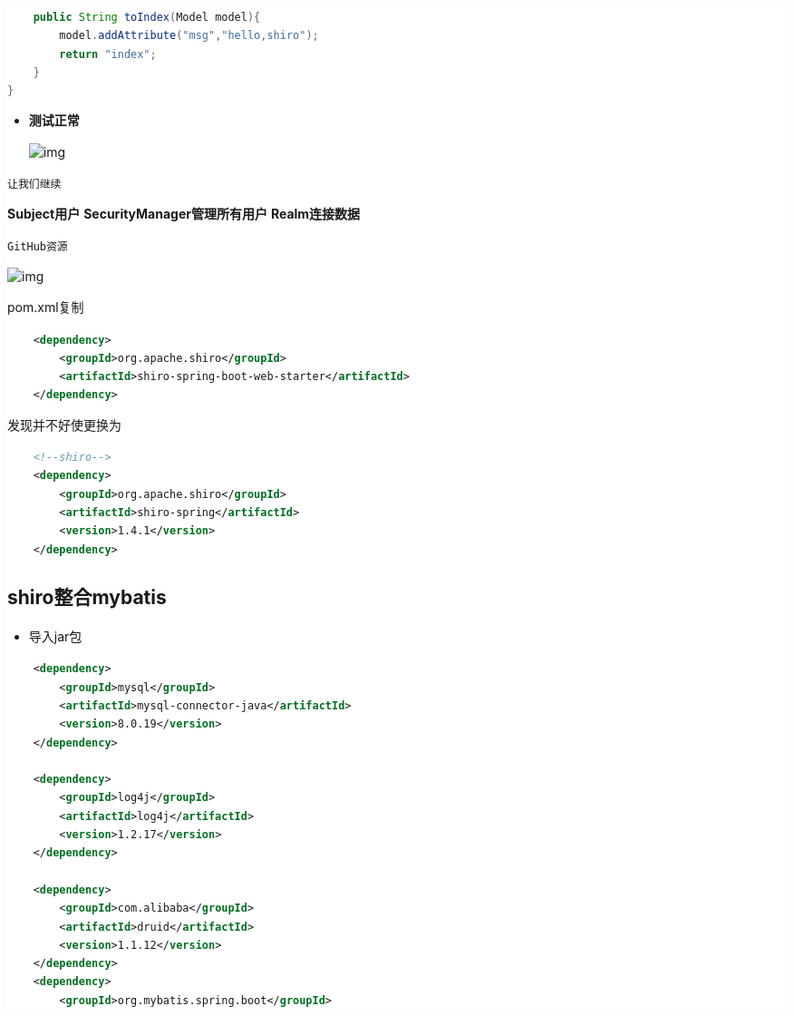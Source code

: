 ```java
    public String toIndex(Model model){
        model.addAttribute("msg","hello,shiro");
        return "index";
    }
}
```

- **测试正常**

  ![img](https://img-blog.csdnimg.cn/20201104093253194.png#pic_center)

```
让我们继续
```

**Subject用户**
**SecurityManager管理所有用户**
**Realm连接数据**

```
GitHub资源
```

![img](https://img-blog.csdnimg.cn/2020110409373559.png?x-oss-process=image/watermark,type_ZmFuZ3poZW5naGVpdGk,shadow_10,text_aHR0cHM6Ly9ibG9nLmNzZG4ubmV0L3FxXzQwNjQ5NTAz,size_16,color_FFFFFF,t_70#pic_center)

pom.xml复制

```xml
    <dependency>
        <groupId>org.apache.shiro</groupId>
        <artifactId>shiro-spring-boot-web-starter</artifactId>
    </dependency>
```
发现并不好使更换为

```xml
    <!--shiro-->
    <dependency>
        <groupId>org.apache.shiro</groupId>
        <artifactId>shiro-spring</artifactId>
        <version>1.4.1</version>
    </dependency>
```
## shiro整合mybatis

- 导入jar包

```xml
    <dependency>
        <groupId>mysql</groupId>
        <artifactId>mysql-connector-java</artifactId>
        <version>8.0.19</version>
    </dependency>

    <dependency>
        <groupId>log4j</groupId>
        <artifactId>log4j</artifactId>
        <version>1.2.17</version>
    </dependency>

    <dependency>
        <groupId>com.alibaba</groupId>
        <artifactId>druid</artifactId>
        <version>1.1.12</version>
    </dependency>
    <dependency>
        <groupId>org.mybatis.spring.boot</groupId>
```